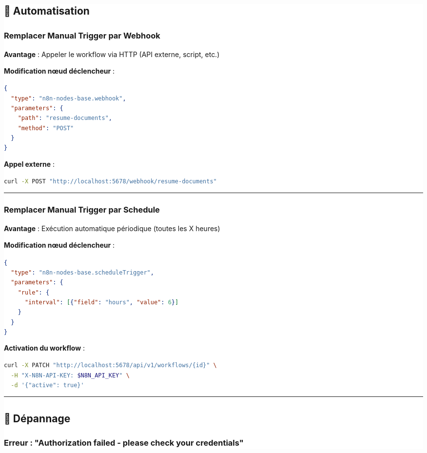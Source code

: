 ## 🔄 Automatisation

### Remplacer Manual Trigger par Webhook

**Avantage** : Appeler le workflow via HTTP (API externe, script, etc.)

**Modification nœud déclencheur** :
```json
{
  "type": "n8n-nodes-base.webhook",
  "parameters": {
    "path": "resume-documents",
    "method": "POST"
  }
}
```

**Appel externe** :
```bash
curl -X POST "http://localhost:5678/webhook/resume-documents"
```

---

### Remplacer Manual Trigger par Schedule

**Avantage** : Exécution automatique périodique (toutes les X heures)

**Modification nœud déclencheur** :
```json
{
  "type": "n8n-nodes-base.scheduleTrigger",
  "parameters": {
    "rule": {
      "interval": [{"field": "hours", "value": 6}]
    }
  }
}
```

**Activation du workflow** :
```bash
curl -X PATCH "http://localhost:5678/api/v1/workflows/{id}" \
  -H "X-N8N-API-KEY: $N8N_API_KEY" \
  -d '{"active": true}'
```

---

## 🐛 Dépannage

### Erreur : "Authorization failed - please check your credentials"
